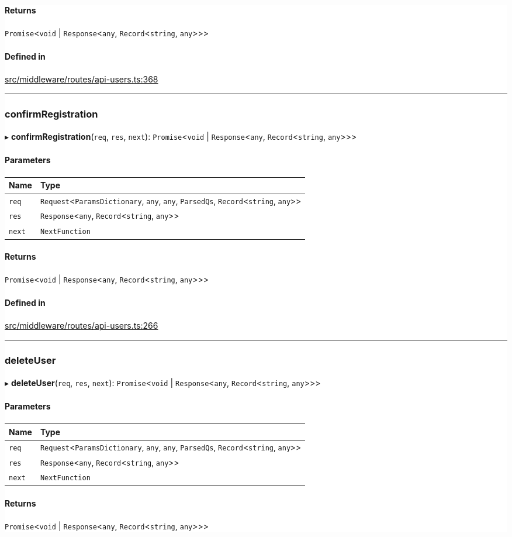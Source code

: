 #### Returns

`Promise`<`void` \| `Response`<`any`, `Record`<`string`, `any`\>\>\>

#### Defined in

[src/middleware/routes/api-users.ts:368](https://github.com/ScriptyChris/Fake-PEV-Shopping/blob/2e7492c/src/middleware/routes/api-users.ts#L368)

___

### confirmRegistration

▸ **confirmRegistration**(`req`, `res`, `next`): `Promise`<`void` \| `Response`<`any`, `Record`<`string`, `any`\>\>\>

#### Parameters

| Name | Type |
| :------ | :------ |
| `req` | `Request`<`ParamsDictionary`, `any`, `any`, `ParsedQs`, `Record`<`string`, `any`\>\> |
| `res` | `Response`<`any`, `Record`<`string`, `any`\>\> |
| `next` | `NextFunction` |

#### Returns

`Promise`<`void` \| `Response`<`any`, `Record`<`string`, `any`\>\>\>

#### Defined in

[src/middleware/routes/api-users.ts:266](https://github.com/ScriptyChris/Fake-PEV-Shopping/blob/2e7492c/src/middleware/routes/api-users.ts#L266)

___

### deleteUser

▸ **deleteUser**(`req`, `res`, `next`): `Promise`<`void` \| `Response`<`any`, `Record`<`string`, `any`\>\>\>

#### Parameters

| Name | Type |
| :------ | :------ |
| `req` | `Request`<`ParamsDictionary`, `any`, `any`, `ParsedQs`, `Record`<`string`, `any`\>\> |
| `res` | `Response`<`any`, `Record`<`string`, `any`\>\> |
| `next` | `NextFunction` |

#### Returns

`Promise`<`void` \| `Response`<`any`, `Record`<`string`, `any`\>\>\>

